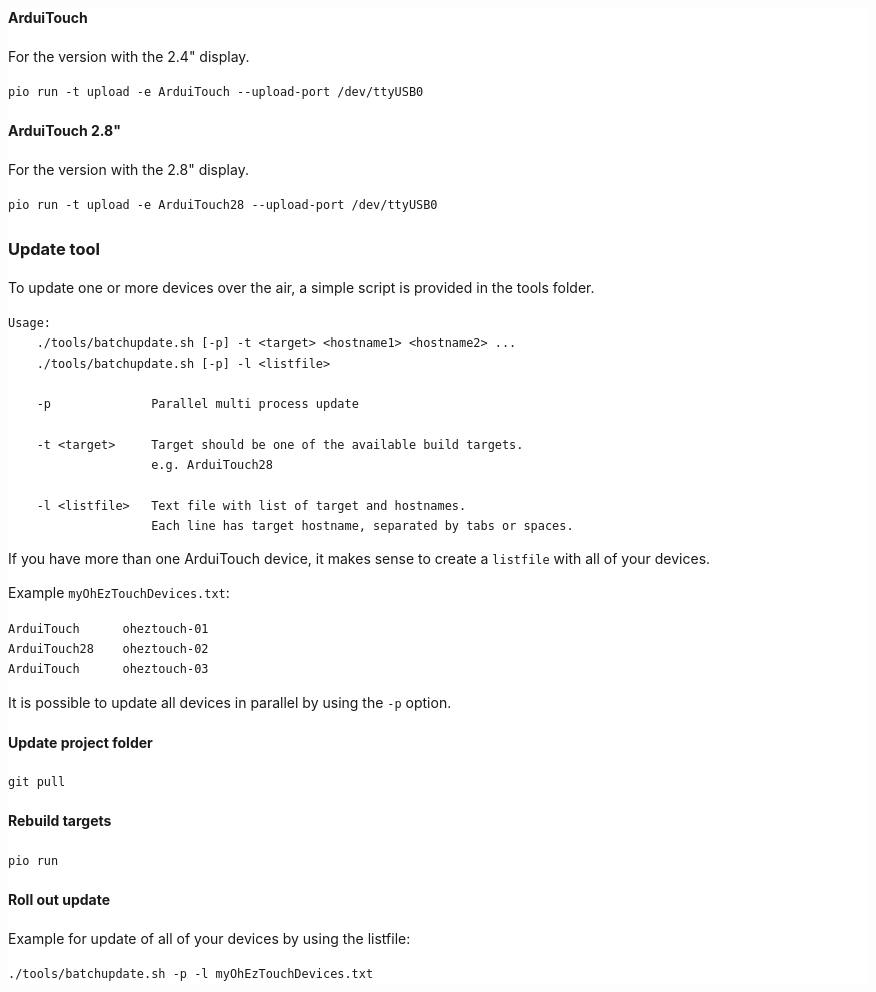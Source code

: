 #### ArduiTouch
For the version with the 2.4" display.
```
pio run -t upload -e ArduiTouch --upload-port /dev/ttyUSB0
```

#### ArduiTouch 2.8"
For the version with the 2.8" display.
```
pio run -t upload -e ArduiTouch28 --upload-port /dev/ttyUSB0
```

### Update tool
To update one or more devices over the air, a simple script is provided in the tools folder.

```
Usage:
    ./tools/batchupdate.sh [-p] -t <target> <hostname1> <hostname2> ...
    ./tools/batchupdate.sh [-p] -l <listfile>

    -p              Parallel multi process update

    -t <target>     Target should be one of the available build targets.
                    e.g. ArduiTouch28

    -l <listfile>   Text file with list of target and hostnames.
                    Each line has target hostname, separated by tabs or spaces.
```

If you have more than one ArduiTouch device, it makes sense to create a ```listfile``` with all of your devices.

Example ```myOhEzTouchDevices.txt```:
```
ArduiTouch      oheztouch-01
ArduiTouch28    oheztouch-02
ArduiTouch      oheztouch-03
```

It is possible to update all devices in parallel by using the ```-p``` option.

#### Update project folder
```
git pull
```
#### Rebuild targets
```
pio run
```
#### Roll out update
Example for update of all of your devices by using the listfile:
```
./tools/batchupdate.sh -p -l myOhEzTouchDevices.txt
```
